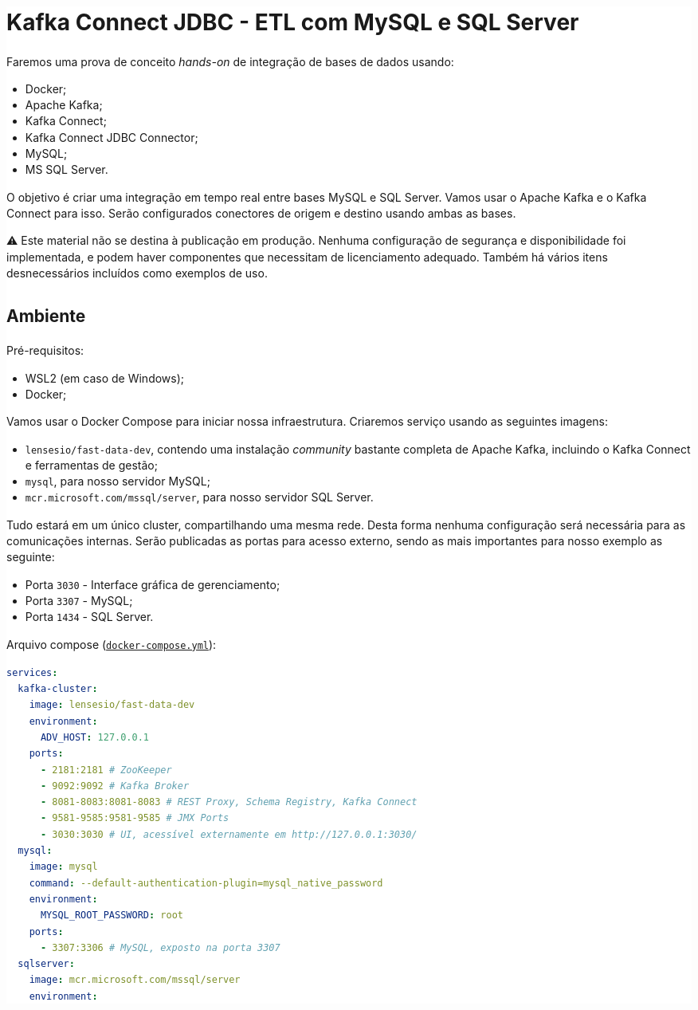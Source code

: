 # Kafka Connect JDBC - ETL com MySQL e SQL Server

Faremos uma prova de conceito _hands-on_ de integração de bases de dados usando:

- Docker;
- Apache Kafka;
- Kafka Connect;
- Kafka Connect JDBC Connector;
- MySQL;
- MS SQL Server.

O objetivo é criar uma integração em tempo real entre bases MySQL e SQL Server. Vamos usar o Apache Kafka e o Kafka Connect para isso. Serão configurados conectores de origem e destino usando ambas as bases.

⚠ Este material não se destina à publicação em produção. Nenhuma configuração de segurança e disponibilidade foi implementada, e podem haver componentes que necessitam de licenciamento adequado. Também há vários itens desnecessários incluídos como exemplos de uso.

## Ambiente

Pré-requisitos:

- WSL2 (em caso de Windows);
- Docker;

Vamos usar o Docker Compose para iniciar nossa infraestrutura. Criaremos serviço usando as seguintes imagens:

- `lensesio/fast-data-dev`, contendo uma instalação _community_ bastante completa de Apache Kafka, incluindo o Kafka Connect e ferramentas de gestão;
- `mysql`, para nosso servidor MySQL;
- `mcr.microsoft.com/mssql/server`, para nosso servidor SQL Server.

Tudo estará em um único cluster, compartilhando uma mesma rede. Desta forma nenhuma configuração será necessária para as comunicações internas. Serão publicadas as portas para acesso externo, sendo as mais importantes para nosso exemplo as seguinte:

- Porta `3030` - Interface gráfica de gerenciamento;
- Porta `3307` - MySQL;
- Porta `1434` - SQL Server.

Arquivo compose ([`docker-compose.yml`](kafka-connect-jdbc-etl-com-mysql-e-sqlserver/docker-compose.yml)):

```yaml
services:
  kafka-cluster:
    image: lensesio/fast-data-dev
    environment:
      ADV_HOST: 127.0.0.1
    ports:
      - 2181:2181 # ZooKeeper
      - 9092:9092 # Kafka Broker
      - 8081-8083:8081-8083 # REST Proxy, Schema Registry, Kafka Connect
      - 9581-9585:9581-9585 # JMX Ports
      - 3030:3030 # UI, acessível externamente em http://127.0.0.1:3030/
  mysql:
    image: mysql
    command: --default-authentication-plugin=mysql_native_password
    environment:
      MYSQL_ROOT_PASSWORD: root
    ports:
      - 3307:3306 # MySQL, exposto na porta 3307
  sqlserver:
    image: mcr.microsoft.com/mssql/server
    environment:
```